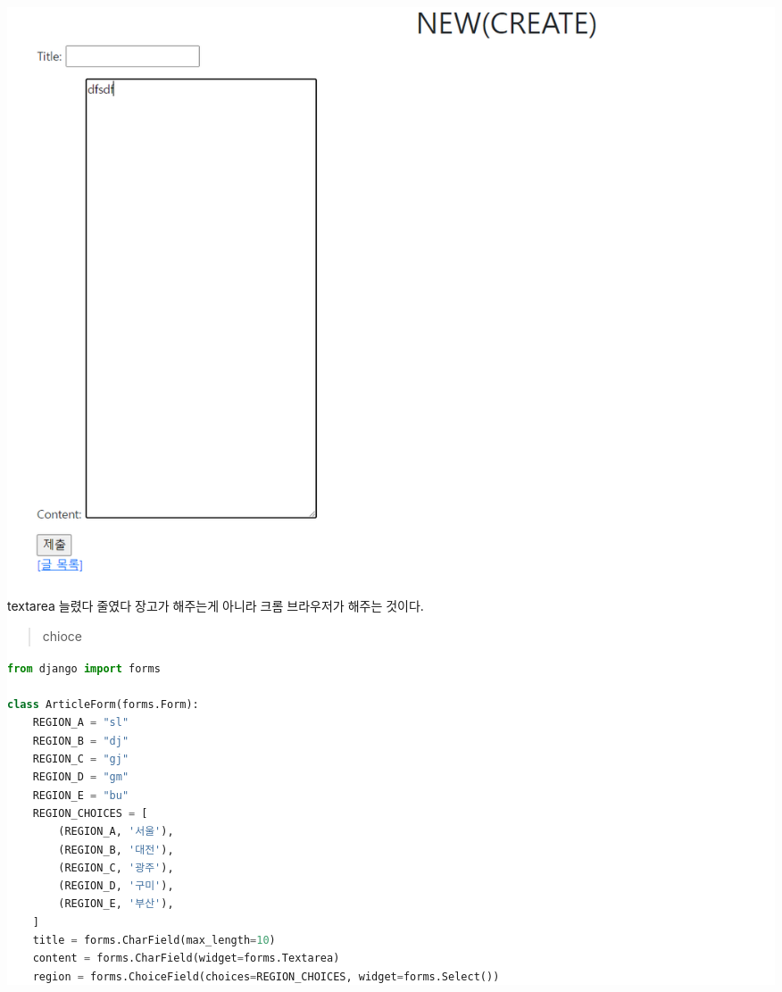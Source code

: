 ![image-20220407151824389](0407%20CRUD%20%EB%B3%B5%EC%8A%B5.assets/image-20220407151824389.png)

textarea 늘렸다 줄였다 장고가 해주는게 아니라 크롬 브라우저가 해주는 것이다.





> chioce

``` python
from django import forms

class ArticleForm(forms.Form):
    REGION_A = "sl"
    REGION_B = "dj"
    REGION_C = "gj"
    REGION_D = "gm"
    REGION_E = "bu"
    REGION_CHOICES = [
        (REGION_A, '서울'),
        (REGION_B, '대전'),
        (REGION_C, '광주'),
        (REGION_D, '구미'),
        (REGION_E, '부산'),
    ]
    title = forms.CharField(max_length=10)
    content = forms.CharField(widget=forms.Textarea)
    region = forms.ChoiceField(choices=REGION_CHOICES, widget=forms.Select())

```

